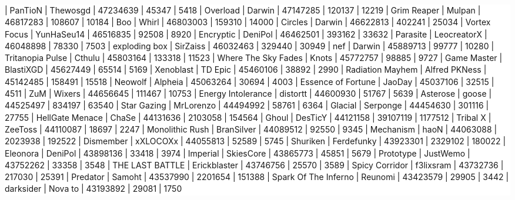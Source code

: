 | PanTioN | Thewosgd | 47234639 | 45347 | 5418
| Overload | Darwin | 47147285 | 120137 | 12219
| Grim Reaper | Mulpan | 46817283 | 108607 | 10184
| Boo | Whirl | 46803003 | 159310 | 14000
| Circles | Darwin | 46622813 | 402241 | 25034
| Vortex Focus | YunHaSeu14 | 46516835 | 92508 | 8920
| Encryptic | DeniPol | 46462501 | 393162 | 33632
| Parasite | LeocreatorX | 46048898 | 78330 | 7503
| exploding box | SirZaiss | 46032463 | 329440 | 30949
| nef | Darwin | 45889713 | 99777 | 10280
| Tritanopia Pulse | Cthulu | 45803164 | 133318 | 11523
| Where The Sky Fades | Knots | 45772757 | 98885 | 9727
| Game Master | BlastiXGD | 45627449 | 65514 | 5169
| Xenoblast | TD Epic | 45460106 | 38892 | 2990
| Radiation Mayhem | Alfred PKNess | 45142485 | 158491 | 15518
| Neowolf | Alpheia | 45063264 | 30694 | 4003
| Essence of Fortune | JaoDay | 45037106 | 32515 | 4511
| ZuM | Wixers | 44656645 | 111467 | 10753
| Energy Intolerance | distortt | 44600930 | 51767 | 5639
| Asterose | goose | 44525497 | 834197 | 63540
| Star Gazing | MrLorenzo | 44494992 | 58761 | 6364
| Glacial | Serponge | 44454630 | 301116 | 27755
| HellGate Menace | ChaSe | 44131636 | 2103058 | 154564
| Ghoul | DesTicY | 44121158 | 39107119 | 1177512
| Tribal X | ZeeToss | 44110087 | 18697 | 2247
| Monolithic Rush | BranSilver | 44089512 | 92550 | 9345
| Mechanism | haoN | 44063088 | 2023938 | 192522
| Dismember | xXLOCOXx | 44055813 | 52589 | 5745
| Shuriken | Ferdefunky | 43923301 | 2329102 | 180022
| Eleonora | DeniPol | 43898136 | 33418 | 3974
| Imperial | SkiesCore | 43865773 | 45851 | 5679
| Prototype | JustWemo | 43752262 | 33358 | 3548
| THE LAST BATTLE | Erickblaster | 43746756 | 25570 | 3589
| Spicy Corridor | f3lixsram | 43732736 | 217030 | 25391
| Predator | Samoht | 43537990 | 2201654 | 151388
| Spark Of The Inferno | Reunomi | 43423579 | 29905 | 3442
| darksider | Nova to | 43193892 | 29081 | 1750
